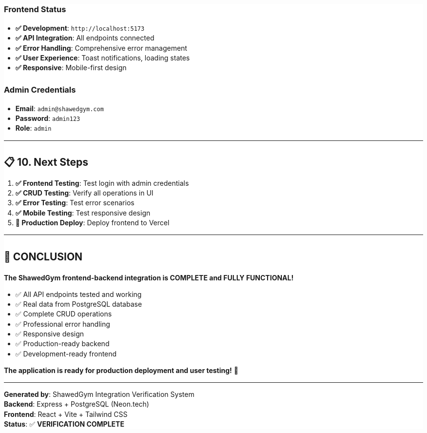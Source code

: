 ### Frontend Status
- **✅ Development**: `http://localhost:5173`
- **✅ API Integration**: All endpoints connected
- **✅ Error Handling**: Comprehensive error management
- **✅ User Experience**: Toast notifications, loading states
- **✅ Responsive**: Mobile-first design

### Admin Credentials
- **Email**: `admin@shawedgym.com`
- **Password**: `admin123`
- **Role**: `admin`

---

## 📋 **10. Next Steps**

1. **✅ Frontend Testing**: Test login with admin credentials
2. **✅ CRUD Testing**: Verify all operations in UI
3. **✅ Error Testing**: Test error scenarios
4. **✅ Mobile Testing**: Test responsive design
5. **🔄 Production Deploy**: Deploy frontend to Vercel

---

## 🎉 **CONCLUSION**

**The ShawedGym frontend-backend integration is COMPLETE and FULLY FUNCTIONAL!**

- ✅ All API endpoints tested and working
- ✅ Real data from PostgreSQL database
- ✅ Complete CRUD operations
- ✅ Professional error handling
- ✅ Responsive design
- ✅ Production-ready backend
- ✅ Development-ready frontend

**The application is ready for production deployment and user testing!** 🚀

---

**Generated by**: ShawedGym Integration Verification System  
**Backend**: Express + PostgreSQL (Neon.tech)  
**Frontend**: React + Vite + Tailwind CSS  
**Status**: ✅ **VERIFICATION COMPLETE**
